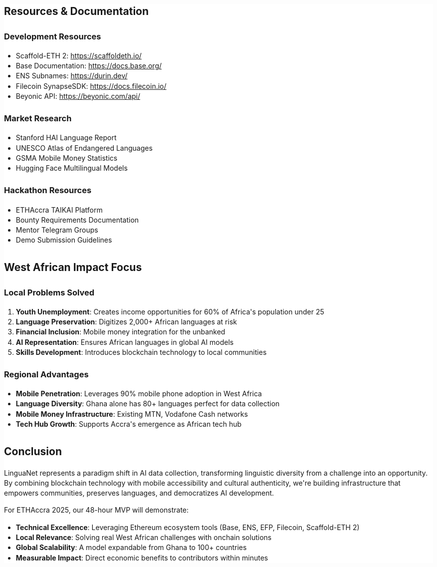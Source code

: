 ## Resources & Documentation

### Development Resources
- Scaffold-ETH 2: https://scaffoldeth.io/
- Base Documentation: https://docs.base.org/
- ENS Subnames: https://durin.dev/
- Filecoin SynapseSDK: https://docs.filecoin.io/
- Beyonic API: https://beyonic.com/api/

### Market Research
- Stanford HAI Language Report
- UNESCO Atlas of Endangered Languages
- GSMA Mobile Money Statistics
- Hugging Face Multilingual Models

### Hackathon Resources
- ETHAccra TAIKAI Platform
- Bounty Requirements Documentation
- Mentor Telegram Groups
- Demo Submission Guidelines

## West African Impact Focus

### Local Problems Solved
1. **Youth Unemployment**: Creates income opportunities for 60% of Africa's population under 25
2. **Language Preservation**: Digitizes 2,000+ African languages at risk
3. **Financial Inclusion**: Mobile money integration for the unbanked
4. **AI Representation**: Ensures African languages in global AI models
5. **Skills Development**: Introduces blockchain technology to local communities

### Regional Advantages
- **Mobile Penetration**: Leverages 90% mobile phone adoption in West Africa
- **Language Diversity**: Ghana alone has 80+ languages perfect for data collection
- **Mobile Money Infrastructure**: Existing MTN, Vodafone Cash networks
- **Tech Hub Growth**: Supports Accra's emergence as African tech hub

## Conclusion

LinguaNet represents a paradigm shift in AI data collection, transforming linguistic diversity from a challenge into an opportunity. By combining blockchain technology with mobile accessibility and cultural authenticity, we're building infrastructure that empowers communities, preserves languages, and democratizes AI development. 

For ETHAccra 2025, our 48-hour MVP will demonstrate:
- **Technical Excellence**: Leveraging Ethereum ecosystem tools (Base, ENS, EFP, Filecoin, Scaffold-ETH 2)
- **Local Relevance**: Solving real West African challenges with onchain solutions
- **Global Scalability**: A model expandable from Ghana to 100+ countries
- **Measurable Impact**: Direct economic benefits to contributors within minutes
